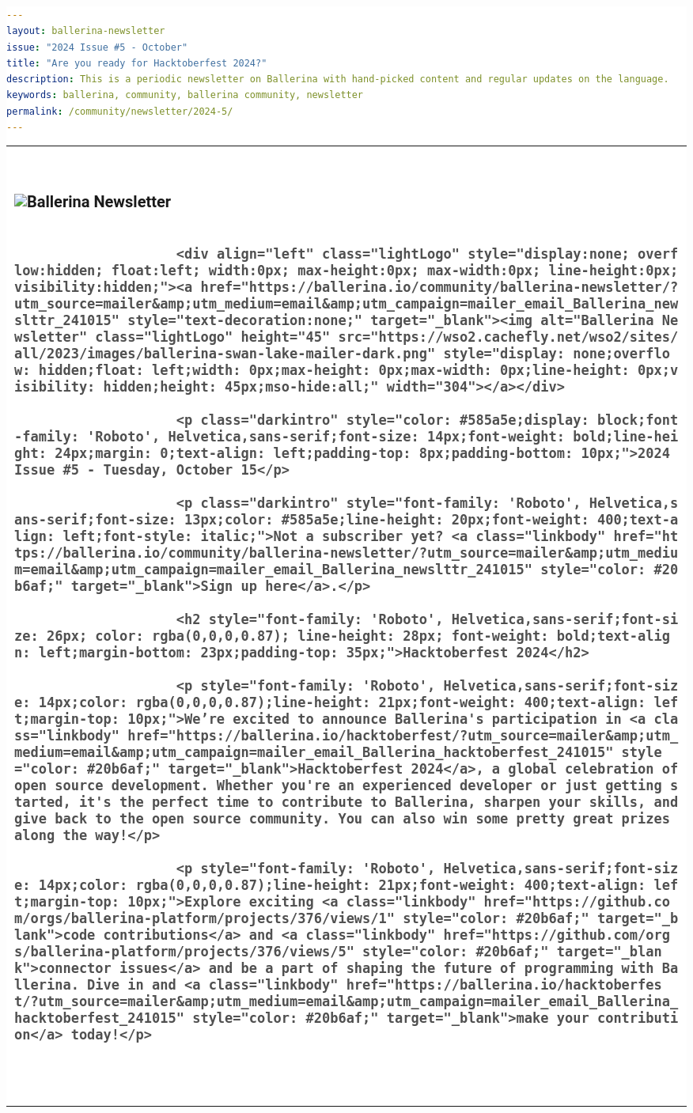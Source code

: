 ```yaml
---
layout: ballerina-newsletter
issue: "2024 Issue #5 - October"
title: "Are you ready for Hacktoberfest 2024?"
description: This is a periodic newsletter on Ballerina with hand-picked content and regular updates on the language.
keywords: ballerina, community, ballerina community, newsletter
permalink: /community/newsletter/2024-5/
---
```

<tr>
			<td align="center" bgcolor="#FAFAFA" class="bgtest" style="-webkit-text-size-adjust: 100%;-ms-text-size-adjust: 100%;mso-table-lspace: 0pt;mso-table-rspace: 0pt;" valign="top">
			<table border="0" cellpadding="0" cellspacing="0" id="templateHeader" style="max-width: 950px;-ms-text-size-adjust: 100%;-webkit-text-size-adjust: 100%;mso-table-lspace: 0pt;mso-table-rspace: 0pt;" width="100%">
				<tbody>
					<tr>
						<td align="left" class="headerContent" style="-webkit-text-size-adjust: 100%;-ms-text-size-adjust: 100%;mso-table-lspace: 0pt;mso-table-rspace: 0pt;color: #505050;font-family: 'Roboto', Helvetica,sans-serif;font-size: 20px;font-weight: bold;line-height: 20px;text-align: left;vertical-align: middle;padding: 60px 10px 60px 10px;" valign="top"><a href="https://ballerina.io/community/ballerina-newsletter/?utm_source=mailer&amp;utm_medium=email&amp;utm_campaign=mailer_email_Ballerina_newslttr_241015" style=" border: 0;text-decoration:none;"><img alt="Ballerina Newsletter" class="darkLogo" height="28" src="https://wso2.cachefly.net/wso2/sites/all/2023/images/ballerina-swan-lake-mailer-light.png" style="display: inline-block;height: 45px;" width="304"></a>
						<div class="mobile" style="mso-hide: all; overflow: hidden; max-height: 0; width: 0; display: none; line-height: 0; visibility: hidden;">&nbsp;</div>

						<div align="left" class="lightLogo" style="display:none; overflow:hidden; float:left; width:0px; max-height:0px; max-width:0px; line-height:0px; visibility:hidden;"><a href="https://ballerina.io/community/ballerina-newsletter/?utm_source=mailer&amp;utm_medium=email&amp;utm_campaign=mailer_email_Ballerina_newslttr_241015" style="text-decoration:none;" target="_blank"><img alt="Ballerina Newsletter" class="lightLogo" height="45" src="https://wso2.cachefly.net/wso2/sites/all/2023/images/ballerina-swan-lake-mailer-dark.png" style="display: none;overflow: hidden;float: left;width: 0px;max-height: 0px;max-width: 0px;line-height: 0px;visibility: hidden;height: 45px;mso-hide:all;" width="304"></a></div>

						<p class="darkintro" style="color: #585a5e;display: block;font-family: 'Roboto', Helvetica,sans-serif;font-size: 14px;font-weight: bold;line-height: 24px;margin: 0;text-align: left;padding-top: 8px;padding-bottom: 10px;">2024 Issue #5 - Tuesday, October 15</p>

						<p class="darkintro" style="font-family: 'Roboto', Helvetica,sans-serif;font-size: 13px;color: #585a5e;line-height: 20px;font-weight: 400;text-align: left;font-style: italic;">Not a subscriber yet? <a class="linkbody" href="https://ballerina.io/community/ballerina-newsletter/?utm_source=mailer&amp;utm_medium=email&amp;utm_campaign=mailer_email_Ballerina_newslttr_241015" style="color: #20b6af;" target="_blank">Sign up here</a>.</p>

						<h2 style="font-family: 'Roboto', Helvetica,sans-serif;font-size: 26px; color: rgba(0,0,0,0.87); line-height: 28px; font-weight: bold;text-align: left;margin-bottom: 23px;padding-top: 35px;">Hacktoberfest 2024</h2>

						<p style="font-family: 'Roboto', Helvetica,sans-serif;font-size: 14px;color: rgba(0,0,0,0.87);line-height: 21px;font-weight: 400;text-align: left;margin-top: 10px;">We’re excited to announce Ballerina's participation in <a class="linkbody" href="https://ballerina.io/hacktoberfest/?utm_source=mailer&amp;utm_medium=email&amp;utm_campaign=mailer_email_Ballerina_hacktoberfest_241015" style="color: #20b6af;" target="_blank">Hacktoberfest 2024</a>, a global celebration of open source development. Whether you're an experienced developer or just getting started, it's the perfect time to contribute to Ballerina, sharpen your skills, and give back to the open source community. You can also win some pretty great prizes along the way!</p>

						<p style="font-family: 'Roboto', Helvetica,sans-serif;font-size: 14px;color: rgba(0,0,0,0.87);line-height: 21px;font-weight: 400;text-align: left;margin-top: 10px;">Explore exciting <a class="linkbody" href="https://github.com/orgs/ballerina-platform/projects/376/views/1" style="color: #20b6af;" target="_blank">code contributions</a> and <a class="linkbody" href="https://github.com/orgs/ballerina-platform/projects/376/views/5" style="color: #20b6af;" target="_blank">connector issues</a> and be a part of shaping the future of programming with Ballerina. Dive in and <a class="linkbody" href="https://ballerina.io/hacktoberfest/?utm_source=mailer&amp;utm_medium=email&amp;utm_campaign=mailer_email_Ballerina_hacktoberfest_241015" style="color: #20b6af;" target="_blank">make your contribution</a> today!</p>
